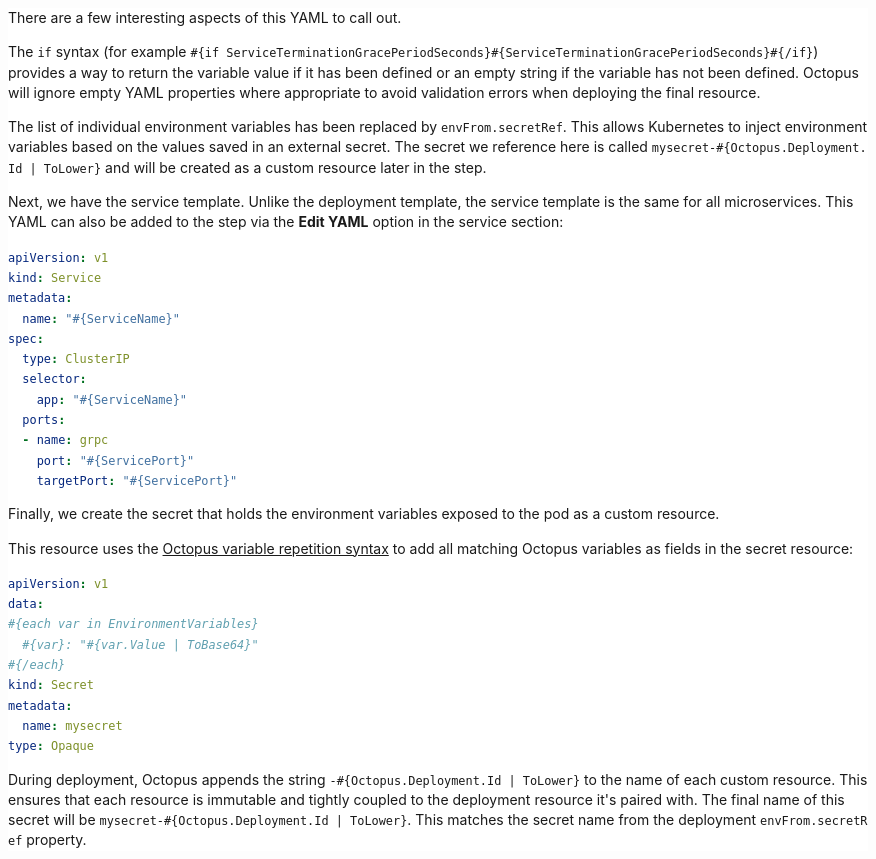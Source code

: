 There are a few interesting aspects of this YAML to call out.

The `if` syntax (for example `#{if ServiceTerminationGracePeriodSeconds}#{ServiceTerminationGracePeriodSeconds}#{/if}`) provides a way to return the variable value if it has been defined or an empty string if the variable has not been defined. Octopus will ignore empty YAML properties where appropriate to avoid validation errors when deploying the final resource.

The list of individual environment variables has been replaced by `envFrom.secretRef`. This allows Kubernetes to inject environment variables based on the values saved in an external secret. The secret we reference here is called `mysecret-#{Octopus.Deployment.Id | ToLower}` and will be created as a custom resource later in the step.

Next, we have the service template. Unlike the deployment template, the service template is the same for all microservices. This YAML can also be added to the step via the **Edit YAML** option in the service section:

```yaml
apiVersion: v1
kind: Service
metadata:
  name: "#{ServiceName}"
spec:
  type: ClusterIP
  selector:
    app: "#{ServiceName}"
  ports:
  - name: grpc
    port: "#{ServicePort}"
    targetPort: "#{ServicePort}"
```

Finally, we create the secret that holds the environment variables exposed to the pod as a custom resource.

This resource uses the [Octopus variable repetition syntax](https://octopus.com/docs/projects/variables/variable-substitutions#VariableSubstitutionSyntax-Repetition) to add all matching Octopus variables as fields in the secret resource:

```yaml
apiVersion: v1
data:
#{each var in EnvironmentVariables}
  #{var}: "#{var.Value | ToBase64}"
#{/each}
kind: Secret
metadata:  
  name: mysecret
type: Opaque
```

During deployment, Octopus appends the string `-#{Octopus.Deployment.Id | ToLower}` to the name of each custom resource. This ensures that each resource is immutable and tightly coupled to the deployment resource it's paired with. The final name of this secret will be `mysecret-#{Octopus.Deployment.Id | ToLower}`. This matches the secret name from the deployment `envFrom.secretRef` property.
